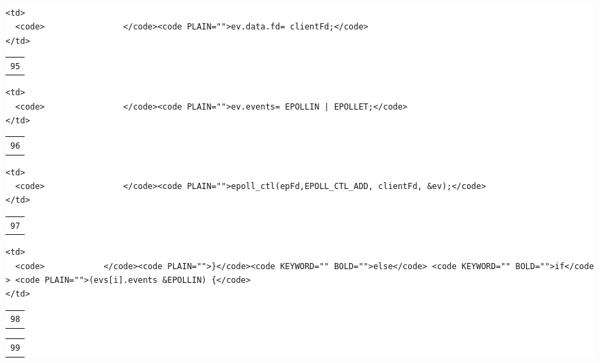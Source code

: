 <table>
  <tr>
    <td>
      <code>95</code>
    </td>
    
    <td>
      <code>                </code><code PLAIN="">ev.data.fd= clientFd;</code>
    </td>
  </tr>
</table></div> <div ALT2=""> 

<table>
  <tr>
    <td>
      <code>96</code>
    </td>
    
    <td>
      <code>                </code><code PLAIN="">ev.events= EPOLLIN | EPOLLET;</code>
    </td>
  </tr>
</table></div> <div ALT1=""> 

<table>
  <tr>
    <td>
      <code>97</code>
    </td>
    
    <td>
      <code>                </code><code PLAIN="">epoll_ctl(epFd,EPOLL_CTL_ADD, clientFd, &ev);</code>
    </td>
  </tr>
</table></div> <div ALT2=""> 

<table>
  <tr>
    <td>
      <code>98</code>
    </td>
    
    <td>
      <code>            </code><code PLAIN="">}</code><code KEYWORD="" BOLD="">else</code> <code KEYWORD="" BOLD="">if</code> <code PLAIN="">(evs[i].events &EPOLLIN) {</code>
    </td>
  </tr>
</table></div> <div ALT1=""> 

<table>
  <tr>
    <td>
      <code>99</code>
    </td>
    